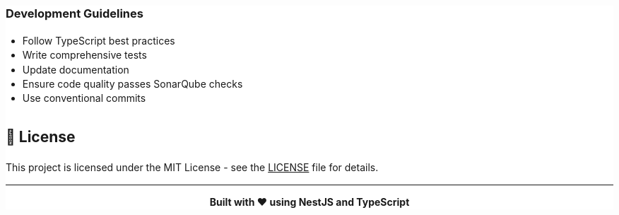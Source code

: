 ### Development Guidelines

- Follow TypeScript best practices
- Write comprehensive tests
- Update documentation
- Ensure code quality passes SonarQube checks
- Use conventional commits

## 📄 License

This project is licensed under the MIT License - see the [LICENSE](LICENSE) file for details.

---

<p align="center">
  <strong>Built with ❤️ using NestJS and TypeScript</strong>
</p>